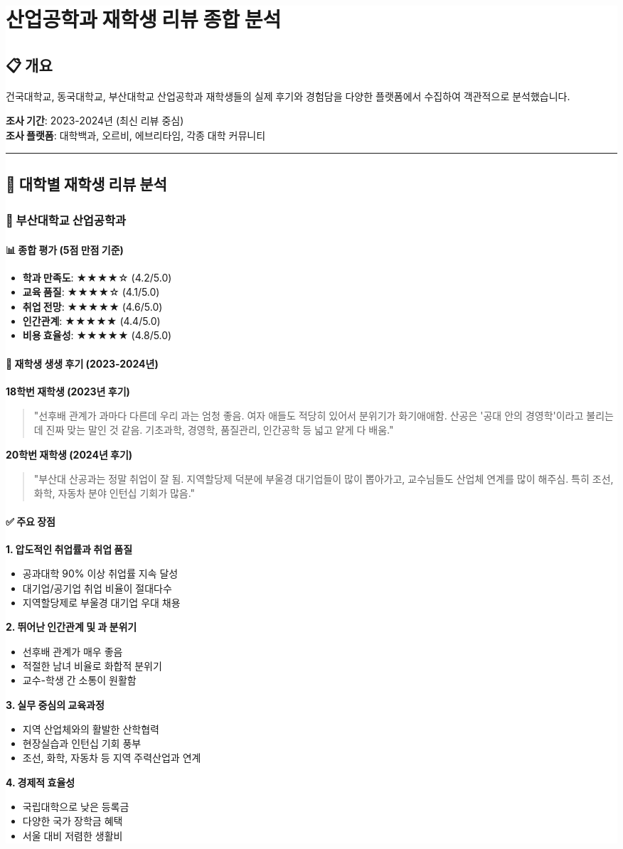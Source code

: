 # 산업공학과 재학생 리뷰 종합 분석

## 📋 개요

건국대학교, 동국대학교, 부산대학교 산업공학과 재학생들의 실제 후기와 경험담을 다양한 플랫폼에서 수집하여 객관적으로 분석했습니다.

**조사 기간**: 2023-2024년 (최신 리뷰 중심)  
**조사 플랫폼**: 대학백과, 오르비, 에브리타임, 각종 대학 커뮤니티

---

## 🏫 대학별 재학생 리뷰 분석

### 🥇 부산대학교 산업공학과

#### 📊 종합 평가 (5점 만점 기준)
- **학과 만족도**: ★★★★☆ (4.2/5.0)
- **교육 품질**: ★★★★☆ (4.1/5.0)  
- **취업 전망**: ★★★★★ (4.6/5.0)
- **인간관계**: ★★★★★ (4.4/5.0)
- **비용 효율성**: ★★★★★ (4.8/5.0)

#### 📝 재학생 생생 후기 (2023-2024년)

**18학번 재학생 (2023년 후기)**
> "선후배 관계가 과마다 다른데 우리 과는 엄청 좋음. 여자 애들도 적당히 있어서 분위기가 화기애애함. 산공은 '공대 안의 경영학'이라고 불리는데 진짜 맞는 말인 것 같음. 기초과학, 경영학, 품질관리, 인간공학 등 넓고 얕게 다 배움."

**20학번 재학생 (2024년 후기)**
> "부산대 산공과는 정말 취업이 잘 됨. 지역할당제 덕분에 부울경 대기업들이 많이 뽑아가고, 교수님들도 산업체 연계를 많이 해주심. 특히 조선, 화학, 자동차 분야 인턴십 기회가 많음."

#### ✅ 주요 장점

**1. 압도적인 취업률과 취업 품질**
- 공과대학 90% 이상 취업률 지속 달성
- 대기업/공기업 취업 비율이 절대다수
- 지역할당제로 부울경 대기업 우대 채용

**2. 뛰어난 인간관계 및 과 분위기**
- 선후배 관계가 매우 좋음
- 적절한 남녀 비율로 화합적 분위기
- 교수-학생 간 소통이 원활함

**3. 실무 중심의 교육과정**
- 지역 산업체와의 활발한 산학협력
- 현장실습과 인턴십 기회 풍부
- 조선, 화학, 자동차 등 지역 주력산업과 연계

**4. 경제적 효율성**
- 국립대학으로 낮은 등록금
- 다양한 국가 장학금 혜택
- 서울 대비 저렴한 생활비
